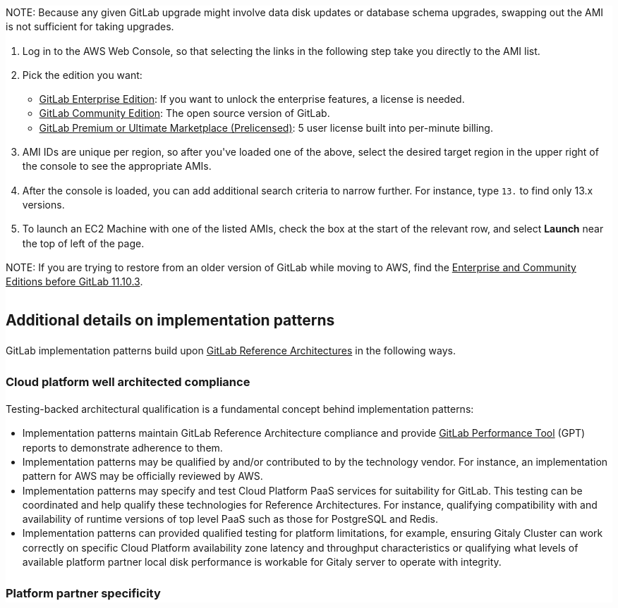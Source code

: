 NOTE:
Because any given GitLab upgrade might involve data disk updates or database schema upgrades, swapping out the AMI is not sufficient for taking upgrades.

1. Log in to the AWS Web Console, so that selecting the links in the following step take you directly to the AMI list.
1. Pick the edition you want:

   - [GitLab Enterprise Edition](https://console.aws.amazon.com/ec2/v2/home?region=us-east-1#Images:visibility=public-images;ownerAlias=782774275127;search=GitLab%20EE;sort=desc:name): If you want to unlock the enterprise features, a license is needed.
   - [GitLab Community Edition](https://console.aws.amazon.com/ec2/v2/home?region=us-east-1#Images:visibility=public-images;ownerAlias=782774275127;search=GitLab%20CE;sort=desc:name): The open source version of GitLab.
   - [GitLab Premium or Ultimate Marketplace (Prelicensed)](https://console.aws.amazon.com/ec2/v2/home?region=us-east-1#Images:visibility=public-images;source=Marketplace;search=GitLab%20EE;sort=desc:name): 5 user license built into per-minute billing.

1. AMI IDs are unique per region, so after you've loaded one of the above, select the desired target region in the upper right of the console to see the appropriate AMIs.
1. After the console is loaded, you can add additional search criteria to narrow further. For instance, type `13.` to find only 13.x versions.
1. To launch an EC2 Machine with one of the listed AMIs, check the box at the start of the relevant row, and select **Launch** near the top of left of the page.

NOTE:
If you are trying to restore from an older version of GitLab while moving to AWS, find the
[Enterprise and Community Editions before GitLab 11.10.3](https://console.aws.amazon.com/ec2/v2/home?region=us-east-1#Images:visibility=public-images;ownerAlias=855262394183;sort=desc:name).

## Additional details on implementation patterns

GitLab implementation patterns build upon [GitLab Reference Architectures](../../administration/reference_architectures/index.md) in the following ways.

### Cloud platform well architected compliance

Testing-backed architectural qualification is a fundamental concept behind implementation patterns:

- Implementation patterns maintain GitLab Reference Architecture compliance and provide [GitLab Performance Tool](https://gitlab.com/gitlab-org/quality/performance) (GPT) reports to demonstrate adherence to them.
- Implementation patterns may be qualified by and/or contributed to by the technology vendor. For instance, an implementation pattern for AWS may be officially reviewed by AWS.
- Implementation patterns may specify and test Cloud Platform PaaS services for suitability for GitLab. This testing can be coordinated and help qualify these technologies for Reference Architectures. For instance, qualifying compatibility with and availability of runtime versions of top level PaaS such as those for PostgreSQL and Redis.
- Implementation patterns can provided qualified testing for platform limitations, for example, ensuring Gitaly Cluster can work correctly on specific Cloud Platform availability zone latency and throughput characteristics or qualifying what levels of available platform partner local disk performance is workable for Gitaly server to operate with integrity.

### Platform partner specificity
